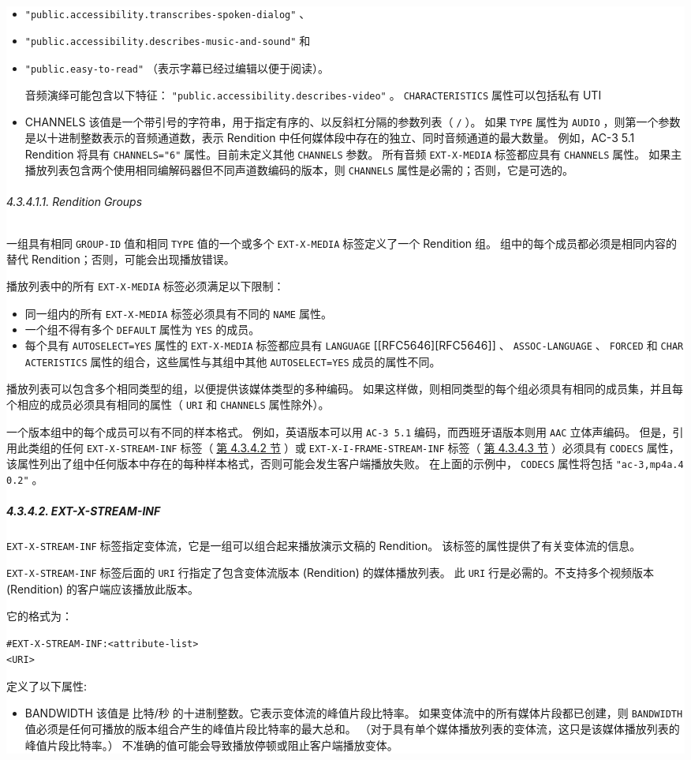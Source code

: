   - `"public.accessibility.transcribes-spoken-dialog"` 、
  - `"public.accessibility.describes-music-and-sound"` 和
  - `"public.easy-to-read"` （表示字幕已经过编辑以便于阅读）。

    音频演绎可能包含以下特征： `"public.accessibility.describes-video"` 。
    `CHARACTERISTICS` 属性可以包括私有 UTI
- CHANNELS
    该值是一个带引号的字符串，用于指定有序的、以反斜杠分隔的参数列表（ `/` ）。
    如果 `TYPE` 属性为 `AUDIO` ，则第一个参数是以十进制整数表示的音频通道数，表示 Rendition 中任何媒体段中存在的独立、同时音频通道的最大数量。
    例如，AC-3 5.1 Rendition 将具有 `CHANNELS="6"` 属性。目前未定义其他 `CHANNELS` 参数。
    所有音频 `EXT-X-MEDIA` 标签都应具有 `CHANNELS` 属性。
    如果主播放列表包含两个使用相同编解码器但不同声道数编码的版本，则 `CHANNELS` 属性是必需的；否则，它是可选的。


###### 4.3.4.1.1. Rendition Groups

一组具有相同 `GROUP-ID` 值和相同 `TYPE` 值的一个或多个 `EXT-X-MEDIA` 标签定义了一个 Rendition 组。
组中的每个成员都必须是相同内容的替代 Rendition；否则，可能会出现播放错误。

播放列表中的所有 `EXT-X-MEDIA` 标签必须满足以下限制：

- 同一组内的所有 `EXT-X-MEDIA` 标签必须具有不同的 `NAME` 属性。
- 一个组不得有多个 `DEFAULT` 属性为 `YES` 的成员。
- 每个具有 `AUTOSELECT=YES` 属性的 `EXT-X-MEDIA` 标签都应具有 `LANGUAGE` [[RFC5646][RFC5646]] 、 `ASSOC-LANGUAGE` 、 `FORCED` 和 `CHARACTERISTICS` 属性的组合，这些属性与其组中其他 `AUTOSELECT=YES` 成员的属性不同。

播放列表可以包含多个相同类型的组，以便提供该媒体类型的多种编码。
如果这样做，则相同类型的每个组必须具有相同的成员集，并且每个相应的成员必须具有相同的属性（ `URI` 和 `CHANNELS` 属性除外）。

一个版本组中的每个成员可以有不同的样本格式。
例如，英语版本可以用 `AC-3 5.1` 编码，而西班牙语版本则用 `AAC` 立体声编码。
但是，引用此类组的任何 `EXT-X-STREAM-INF` 标签（ [第 4.3.4.2 节](#4342-ext-x-stream-inf) ）或 `EXT-X-I-FRAME-STREAM-INF` 标签（ [第 4.3.4.3 节](#4343-ext-x-i-frame-stream-inf) ）必须具有 `CODECS` 属性，该属性列出了组中任何版本中存在的每种样本格式，否则可能会发生客户端播放失败。
在上面的示例中， `CODECS` 属性将包括 `"ac-3,mp4a.40.2"` 。


##### 4.3.4.2. EXT-X-STREAM-INF

`EXT-X-STREAM-INF` 标签指定变体流，它是一组可以组合起来播放演示文稿的 Rendition。
该标签的属性提供了有关变体流的信息。

`EXT-X-STREAM-INF` 标签后面的 `URI` 行指定了包含变体流版本 (Rendition) 的媒体播放列表。
此 `URI` 行是必需的。不支持多个视频版本 (Rendition) 的客户端应该播放此版本。

它的格式为：

```plain
#EXT-X-STREAM-INF:<attribute-list>
<URI>
```

定义了以下属性:

- BANDWIDTH
    该值是 比特/秒 的十进制整数。它表示变体流的峰值片段比特率。
    如果变体流中的所有媒体片段都已创建，则 `BANDWIDTH` 值必须是任何可播放的版本组合产生的峰值片段比特率的最大总和。
    （对于具有单个媒体播放列表的变体流，这只是该媒体播放列表的峰值片段比特率。）
    不准确的值可能会导致播放停顿或阻止客户端播放变体。
